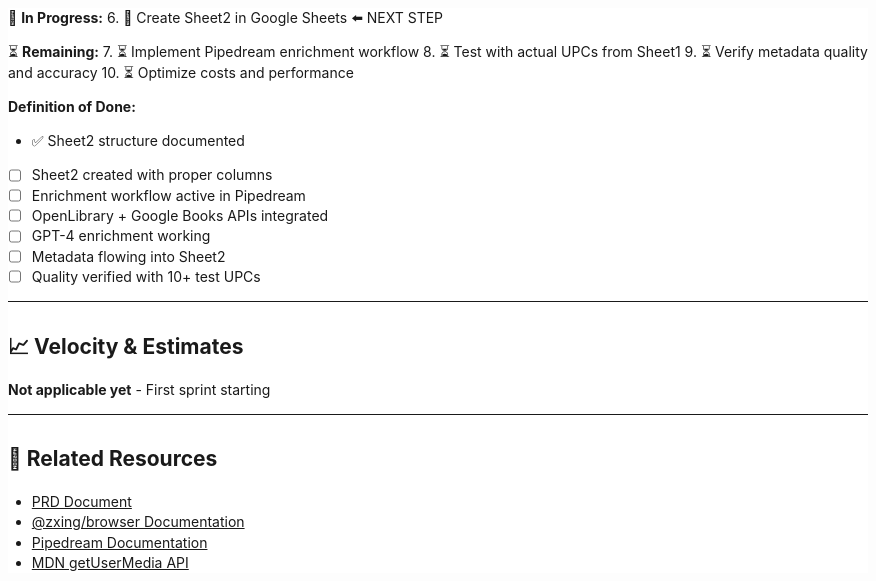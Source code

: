 🔄 **In Progress:**
6. 🔄 Create Sheet2 in Google Sheets ⬅️ NEXT STEP

⏳ **Remaining:**
7. ⏳ Implement Pipedream enrichment workflow
8. ⏳ Test with actual UPCs from Sheet1
9. ⏳ Verify metadata quality and accuracy
10. ⏳ Optimize costs and performance

**Definition of Done:**
- ✅ Sheet2 structure documented
- [ ] Sheet2 created with proper columns
- [ ] Enrichment workflow active in Pipedream
- [ ] OpenLibrary + Google Books APIs integrated
- [ ] GPT-4 enrichment working
- [ ] Metadata flowing into Sheet2
- [ ] Quality verified with 10+ test UPCs

---

## 📈 Velocity & Estimates
**Not applicable yet** - First sprint starting

---

## 🔗 Related Resources
- [PRD Document](../memory-bank/projectbrief.md)
- [@zxing/browser Documentation](https://github.com/zxing-js/library)
- [Pipedream Documentation](https://pipedream.com/docs)
- [MDN getUserMedia API](https://developer.mozilla.org/en-US/docs/Web/API/MediaDevices/getUserMedia)

